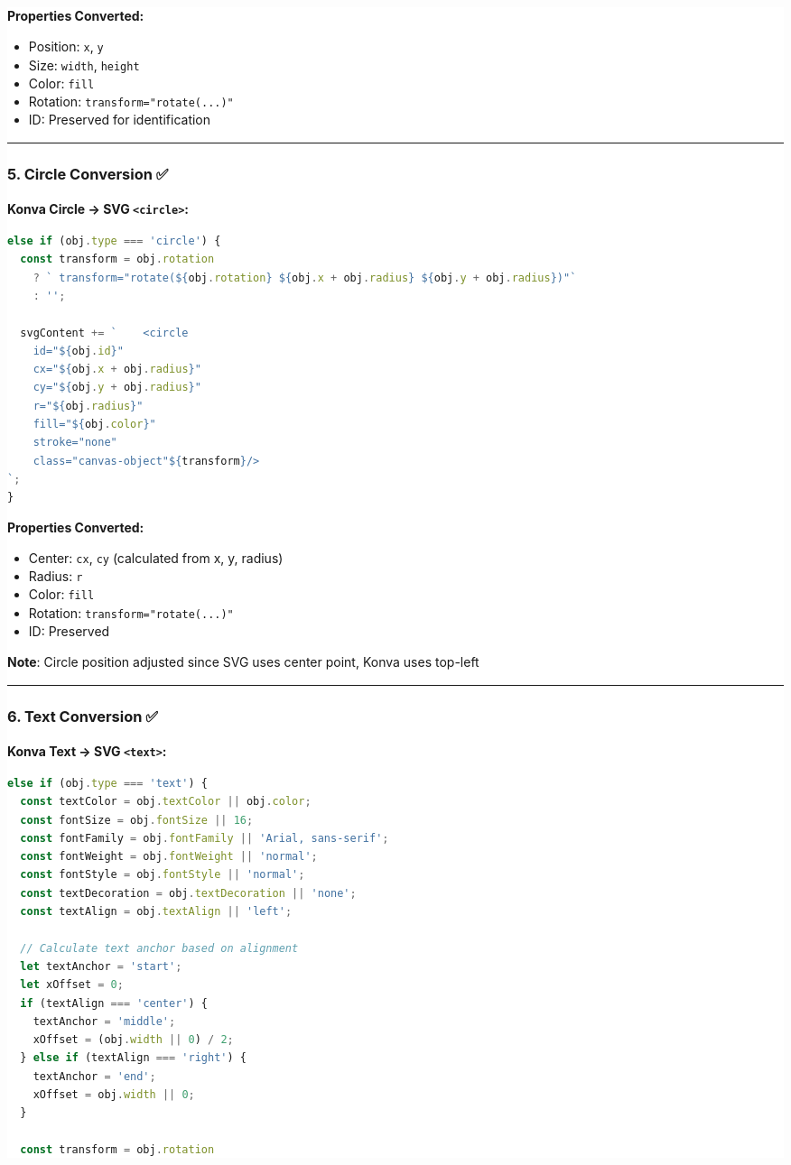 **Properties Converted:**
- Position: `x`, `y`
- Size: `width`, `height`
- Color: `fill`
- Rotation: `transform="rotate(...)"`
- ID: Preserved for identification

---

### 5. Circle Conversion ✅

**Konva Circle → SVG `<circle>`:**
```typescript
else if (obj.type === 'circle') {
  const transform = obj.rotation 
    ? ` transform="rotate(${obj.rotation} ${obj.x + obj.radius} ${obj.y + obj.radius})"` 
    : '';
  
  svgContent += `    <circle 
    id="${obj.id}" 
    cx="${obj.x + obj.radius}" 
    cy="${obj.y + obj.radius}" 
    r="${obj.radius}" 
    fill="${obj.color}" 
    stroke="none" 
    class="canvas-object"${transform}/>
`;
}
```

**Properties Converted:**
- Center: `cx`, `cy` (calculated from x, y, radius)
- Radius: `r`
- Color: `fill`
- Rotation: `transform="rotate(...)"`
- ID: Preserved

**Note**: Circle position adjusted since SVG uses center point, Konva uses top-left

---

### 6. Text Conversion ✅

**Konva Text → SVG `<text>`:**
```typescript
else if (obj.type === 'text') {
  const textColor = obj.textColor || obj.color;
  const fontSize = obj.fontSize || 16;
  const fontFamily = obj.fontFamily || 'Arial, sans-serif';
  const fontWeight = obj.fontWeight || 'normal';
  const fontStyle = obj.fontStyle || 'normal';
  const textDecoration = obj.textDecoration || 'none';
  const textAlign = obj.textAlign || 'left';
  
  // Calculate text anchor based on alignment
  let textAnchor = 'start';
  let xOffset = 0;
  if (textAlign === 'center') {
    textAnchor = 'middle';
    xOffset = (obj.width || 0) / 2;
  } else if (textAlign === 'right') {
    textAnchor = 'end';
    xOffset = obj.width || 0;
  }
  
  const transform = obj.rotation 
```